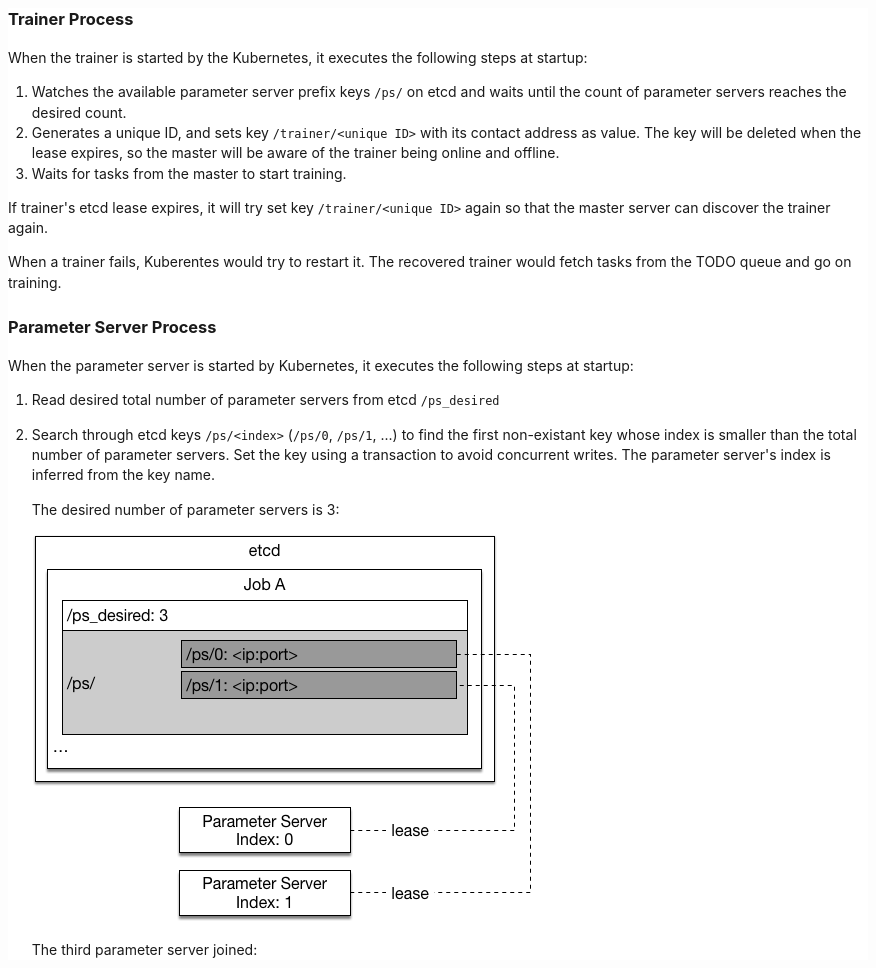 ### Trainer Process

When the trainer is started by the Kubernetes, it executes the following steps at startup:

1. Watches the available parameter server prefix keys `/ps/` on etcd and waits until the count of parameter servers reaches the desired count.
1. Generates a unique ID, and sets key `/trainer/<unique ID>` with its contact address as value. The key will be deleted when the lease expires, so the master will be aware of the trainer being online and offline.
1. Waits for tasks from the master to start training.

If trainer's etcd lease expires, it will try set key `/trainer/<unique ID>` again so that the master server can discover the trainer again.

When a trainer fails, Kuberentes would try to restart it. The recovered trainer would fetch tasks from the TODO queue and go on training.

### Parameter Server Process

When the parameter server is started by Kubernetes, it executes the following steps at startup:

1. Read desired total number of parameter servers from etcd `/ps_desired`
1. Search through etcd keys `/ps/<index>` (`/ps/0`, `/ps/1`, ...) to find the first non-existant key whose index is smaller than the total number of parameter servers. Set the key using a transaction to avoid concurrent writes. The parameter server's index is inferred from the key name.

	The desired number of parameter servers is 3:

	<img src="src/paddle-ps-0.png"/>

	The third parameter server joined:
